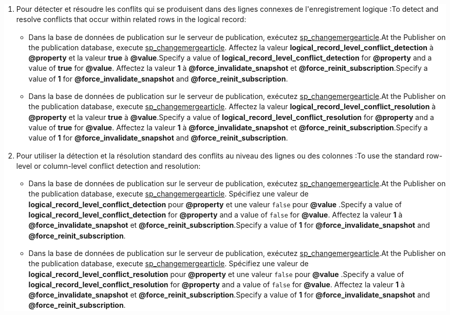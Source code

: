 1.  <span data-ttu-id="c8634-165">Pour détecter et résoudre les conflits qui se produisent dans des lignes connexes de l'enregistrement logique :</span><span class="sxs-lookup"><span data-stu-id="c8634-165">To detect and resolve conflicts that occur within related rows in the logical record:</span></span>  
  
    -   <span data-ttu-id="c8634-166">Dans la base de données de publication sur le serveur de publication, exécutez [sp_changemergearticle](/sql/relational-databases/system-stored-procedures/sp-changemergearticle-transact-sql).</span><span class="sxs-lookup"><span data-stu-id="c8634-166">At the Publisher on the publication database, execute [sp_changemergearticle](/sql/relational-databases/system-stored-procedures/sp-changemergearticle-transact-sql).</span></span> <span data-ttu-id="c8634-167">Affectez la valeur **logical_record_level_conflict_detection** à **@property** et la valeur **true** à **@value**.</span><span class="sxs-lookup"><span data-stu-id="c8634-167">Specify a value of **logical_record_level_conflict_detection** for **@property** and a value of **true** for **@value**.</span></span> <span data-ttu-id="c8634-168">Affectez la valeur **1** à **@force_invalidate_snapshot** et **@force_reinit_subscription**.</span><span class="sxs-lookup"><span data-stu-id="c8634-168">Specify a value of **1** for **@force_invalidate_snapshot** and **@force_reinit_subscription**.</span></span>  
  
    -   <span data-ttu-id="c8634-169">Dans la base de données de publication sur le serveur de publication, exécutez [sp_changemergearticle](/sql/relational-databases/system-stored-procedures/sp-changemergearticle-transact-sql).</span><span class="sxs-lookup"><span data-stu-id="c8634-169">At the Publisher on the publication database, execute [sp_changemergearticle](/sql/relational-databases/system-stored-procedures/sp-changemergearticle-transact-sql).</span></span> <span data-ttu-id="c8634-170">Affectez la valeur **logical_record_level_conflict_resolution** à **@property** et la valeur **true** à **@value**.</span><span class="sxs-lookup"><span data-stu-id="c8634-170">Specify a value of **logical_record_level_conflict_resolution** for **@property** and a value of **true** for **@value**.</span></span> <span data-ttu-id="c8634-171">Affectez la valeur **1** à **@force_invalidate_snapshot** et **@force_reinit_subscription**.</span><span class="sxs-lookup"><span data-stu-id="c8634-171">Specify a value of **1** for **@force_invalidate_snapshot** and **@force_reinit_subscription**.</span></span>  
  
2.  <span data-ttu-id="c8634-172">Pour utiliser la détection et la résolution standard des conflits au niveau des lignes ou des colonnes :</span><span class="sxs-lookup"><span data-stu-id="c8634-172">To use the standard row-level or column-level conflict detection and resolution:</span></span>  
  
    -   <span data-ttu-id="c8634-173">Dans la base de données de publication sur le serveur de publication, exécutez [sp_changemergearticle](/sql/relational-databases/system-stored-procedures/sp-changemergearticle-transact-sql).</span><span class="sxs-lookup"><span data-stu-id="c8634-173">At the Publisher on the publication database, execute [sp_changemergearticle](/sql/relational-databases/system-stored-procedures/sp-changemergearticle-transact-sql).</span></span> <span data-ttu-id="c8634-174">Spécifiez une valeur de **logical_record_level_conflict_detection** pour **@property** et une valeur `false` pour **@value** .</span><span class="sxs-lookup"><span data-stu-id="c8634-174">Specify a value of **logical_record_level_conflict_detection** for **@property** and a value of `false` for **@value**.</span></span> <span data-ttu-id="c8634-175">Affectez la valeur **1** à **@force_invalidate_snapshot** et **@force_reinit_subscription**.</span><span class="sxs-lookup"><span data-stu-id="c8634-175">Specify a value of **1** for **@force_invalidate_snapshot** and **@force_reinit_subscription**.</span></span>  
  
    -   <span data-ttu-id="c8634-176">Dans la base de données de publication sur le serveur de publication, exécutez [sp_changemergearticle](/sql/relational-databases/system-stored-procedures/sp-changemergearticle-transact-sql).</span><span class="sxs-lookup"><span data-stu-id="c8634-176">At the Publisher on the publication database, execute [sp_changemergearticle](/sql/relational-databases/system-stored-procedures/sp-changemergearticle-transact-sql).</span></span> <span data-ttu-id="c8634-177">Spécifiez une valeur de **logical_record_level_conflict_resolution** pour **@property** et une valeur `false` pour **@value** .</span><span class="sxs-lookup"><span data-stu-id="c8634-177">Specify a value of **logical_record_level_conflict_resolution** for **@property** and a value of `false` for **@value**.</span></span> <span data-ttu-id="c8634-178">Affectez la valeur **1** à **@force_invalidate_snapshot** et **@force_reinit_subscription**.</span><span class="sxs-lookup"><span data-stu-id="c8634-178">Specify a value of **1** for **@force_invalidate_snapshot** and **@force_reinit_subscription**.</span></span>  
  